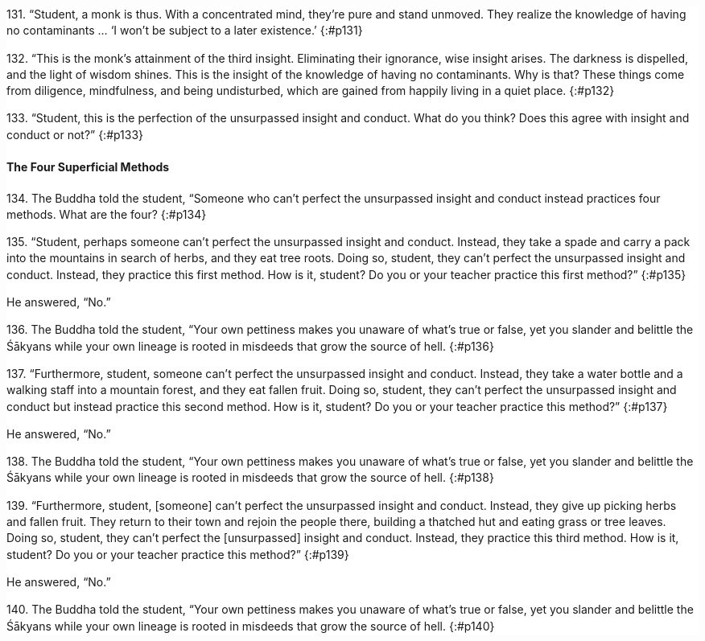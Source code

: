 131\. “Student, a monk is thus. With a concentrated mind, they’re pure and stand unmoved. They realize the knowledge of having no contaminants … ‘I won’t be subject to a later existence.’
{:#p131}

132\. “This is the monk’s attainment of the third insight. Eliminating their ignorance, wise insight arises. The darkness is dispelled, and the light of wisdom shines. This is the insight of the knowledge of having no contaminants. Why is that? These things come from diligence, mindfulness, and being undisturbed, which are gained from happily living in a quiet place.
{:#p132}

133\. “Student, this is the perfection of the unsurpassed insight and conduct. What do you think? Does this agree with insight and conduct or not?”
{:#p133}

#### The Four Superficial Methods

134\. The Buddha told the student, “Someone who can’t perfect the unsurpassed insight and conduct instead practices four methods. What are the four?
{:#p134}

135\. “Student, perhaps someone can’t perfect the unsurpassed insight and conduct. Instead, they take a spade and carry a pack into the mountains in search of herbs, and they eat tree roots. Doing so, student, they can’t perfect the unsurpassed insight and conduct. Instead, they practice this first method. How is it, student? Do you or your teacher practice this first method?”
{:#p135}

He answered, “No.”

136\. The Buddha told the student, “Your own pettiness makes you unaware of what’s true or false, yet you slander and belittle the Śākyans while your own lineage is rooted in misdeeds that grow the source of hell.
{:#p136}

137\. “Furthermore, student, someone can’t perfect the unsurpassed insight and conduct. Instead, they take a water bottle and a walking staff into a mountain forest, and they eat fallen fruit. Doing so, student, they can’t perfect the unsurpassed insight and conduct but instead practice this second method. How is it, student? Do you or your teacher practice this method?”
{:#p137}

He answered, “No.”

138\. The Buddha told the student, “Your own pettiness makes you unaware of what’s true or false, yet you slander and belittle the Śākyans while your own lineage is rooted in misdeeds that grow the source of hell.
{:#p138}

139\. “Furthermore, student, [someone] can’t perfect the unsurpassed insight and conduct. Instead, they give up picking herbs and fallen fruit. They return to their town and rejoin the people there, building a thatched hut and eating grass or tree leaves. Doing so, student, they can’t perfect the [unsurpassed] insight and conduct. Instead, they practice this third method. How is it, student? Do you or your teacher practice this method?”
{:#p139}

He answered, “No.”

140\. The Buddha told the student, “Your own pettiness makes you unaware of what’s true or false, yet you slander and belittle the Śākyans while your own lineage is rooted in misdeeds that grow the source of hell.
{:#p140}
